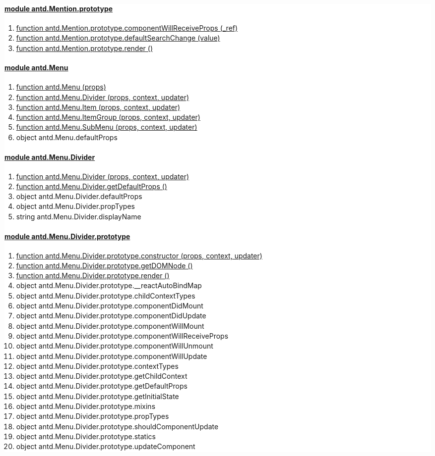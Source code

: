 #### [module antd.Mention.prototype](#apidoc.module.antd.Mention.prototype)
1.  [function <span class="apidocSignatureSpan">antd.Mention.prototype.</span>componentWillReceiveProps (_ref)](#apidoc.element.antd.Mention.prototype.componentWillReceiveProps)
1.  [function <span class="apidocSignatureSpan">antd.Mention.prototype.</span>defaultSearchChange (value)](#apidoc.element.antd.Mention.prototype.defaultSearchChange)
1.  [function <span class="apidocSignatureSpan">antd.Mention.prototype.</span>render ()](#apidoc.element.antd.Mention.prototype.render)

#### [module antd.Menu](#apidoc.module.antd.Menu)
1.  [function <span class="apidocSignatureSpan">antd.</span>Menu (props)](#apidoc.element.antd.Menu.Menu)
1.  [function <span class="apidocSignatureSpan">antd.Menu.</span>Divider (props, context, updater)](#apidoc.element.antd.Menu.Divider)
1.  [function <span class="apidocSignatureSpan">antd.Menu.</span>Item (props, context, updater)](#apidoc.element.antd.Menu.Item)
1.  [function <span class="apidocSignatureSpan">antd.Menu.</span>ItemGroup (props, context, updater)](#apidoc.element.antd.Menu.ItemGroup)
1.  [function <span class="apidocSignatureSpan">antd.Menu.</span>SubMenu (props, context, updater)](#apidoc.element.antd.Menu.SubMenu)
1.  object <span class="apidocSignatureSpan">antd.Menu.</span>defaultProps

#### [module antd.Menu.Divider](#apidoc.module.antd.Menu.Divider)
1.  [function <span class="apidocSignatureSpan">antd.Menu.</span>Divider (props, context, updater)](#apidoc.element.antd.Menu.Divider.Divider)
1.  [function <span class="apidocSignatureSpan">antd.Menu.Divider.</span>getDefaultProps ()](#apidoc.element.antd.Menu.Divider.getDefaultProps)
1.  object <span class="apidocSignatureSpan">antd.Menu.Divider.</span>defaultProps
1.  object <span class="apidocSignatureSpan">antd.Menu.Divider.</span>propTypes
1.  string <span class="apidocSignatureSpan">antd.Menu.Divider.</span>displayName

#### [module antd.Menu.Divider.prototype](#apidoc.module.antd.Menu.Divider.prototype)
1.  [function <span class="apidocSignatureSpan">antd.Menu.Divider.prototype.</span>constructor (props, context, updater)](#apidoc.element.antd.Menu.Divider.prototype.constructor)
1.  [function <span class="apidocSignatureSpan">antd.Menu.Divider.prototype.</span>getDOMNode ()](#apidoc.element.antd.Menu.Divider.prototype.getDOMNode)
1.  [function <span class="apidocSignatureSpan">antd.Menu.Divider.prototype.</span>render ()](#apidoc.element.antd.Menu.Divider.prototype.render)
1.  object <span class="apidocSignatureSpan">antd.Menu.Divider.prototype.</span>__reactAutoBindMap
1.  object <span class="apidocSignatureSpan">antd.Menu.Divider.prototype.</span>childContextTypes
1.  object <span class="apidocSignatureSpan">antd.Menu.Divider.prototype.</span>componentDidMount
1.  object <span class="apidocSignatureSpan">antd.Menu.Divider.prototype.</span>componentDidUpdate
1.  object <span class="apidocSignatureSpan">antd.Menu.Divider.prototype.</span>componentWillMount
1.  object <span class="apidocSignatureSpan">antd.Menu.Divider.prototype.</span>componentWillReceiveProps
1.  object <span class="apidocSignatureSpan">antd.Menu.Divider.prototype.</span>componentWillUnmount
1.  object <span class="apidocSignatureSpan">antd.Menu.Divider.prototype.</span>componentWillUpdate
1.  object <span class="apidocSignatureSpan">antd.Menu.Divider.prototype.</span>contextTypes
1.  object <span class="apidocSignatureSpan">antd.Menu.Divider.prototype.</span>getChildContext
1.  object <span class="apidocSignatureSpan">antd.Menu.Divider.prototype.</span>getDefaultProps
1.  object <span class="apidocSignatureSpan">antd.Menu.Divider.prototype.</span>getInitialState
1.  object <span class="apidocSignatureSpan">antd.Menu.Divider.prototype.</span>mixins
1.  object <span class="apidocSignatureSpan">antd.Menu.Divider.prototype.</span>propTypes
1.  object <span class="apidocSignatureSpan">antd.Menu.Divider.prototype.</span>shouldComponentUpdate
1.  object <span class="apidocSignatureSpan">antd.Menu.Divider.prototype.</span>statics
1.  object <span class="apidocSignatureSpan">antd.Menu.Divider.prototype.</span>updateComponent

